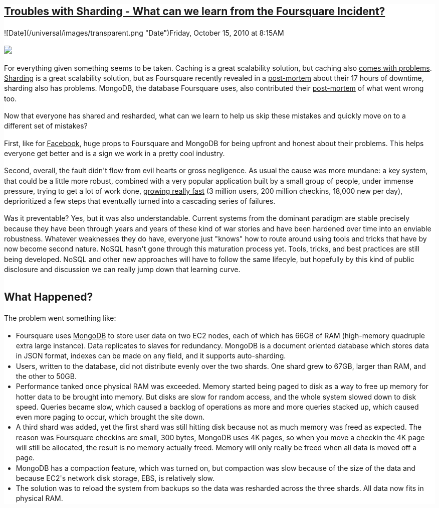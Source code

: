 ## [Troubles with Sharding - What can we learn from the Foursquare Incident?](/blog/2010/10/15/troubles-with-sharding-what-can-we-learn-from-the-foursquare.html)

<div class="journal-entry-tag journal-entry-tag-post-title"><span class="posted-on">![Date](/universal/images/transparent.png "Date")Friday, October 15, 2010 at 8:15AM</span></div>

<div class="body">

![](http://farm5.static.flickr.com/4133/5040270820_368ba3a193_m.jpg)

For everything given something seems to be taken. Caching is a great scalability solution, but caching also [comes with problems](http://highscalability.com/blog/2010/9/30/more-troubles-with-caching.html). [Sharding](http://highscalability.com/blog/category/sharding) is a great scalability solution, but as Foursquare recently revealed in a [post-mortem](http://blog.foursquare.com/2010/10/05/so-that-was-a-bummer/) about their 17 hours of downtime, sharding also has problems. MongoDB, the database Foursquare uses, also contributed their [post-mortem](http://groups.google.com/group/mongodb-user/browse_thread/thread/528a94f287e9d77e?pli=1) of what went wrong too.

Now that everyone has shared and resharded, what can we learn to help us skip these mistakes and quickly move on to a different set of mistakes?

First, like for [Facebook](http://highscalability.com/blog/2010/9/30/facebook-and-site-failures-caused-by-complex-weakly-interact.html), huge props to Foursquare and MongoDB for being upfront and honest about their problems. This helps everyone get better and is a sign we work in a pretty cool industry.

Second, overall, the fault didn't flow from evil hearts or gross negligence. As usual the cause was more mundane: a key system, that could be a little more robust, combined with a very popular application built by a small group of people, under immense pressure, trying to get a lot of work done, [growing really fast](http://mashable.com/2010/08/29/foursquare-3-million-users/) (3 million users, 200 million checkins, 18,000 new per day), deprioritized a few steps that eventually turned into a cascading series of failures.

Was it preventable? Yes, but it was also understandable. Current systems from the dominant paradigm are stable precisely because they have been through years and years of these kind of war stories and have been hardened over time into an enviable robustness. Whatever weaknesses they do have, everyone just "knows" how to route around using tools and tricks that have by now become second nature. NoSQL hasn't gone through this maturation process yet. Tools, tricks, and best practices are still being developed. NoSQL and other new approaches will have to follow the same lifecyle, but hopefully by this kind of public disclosure and discussion we can really jump down that learning curve.

## What Happened?

The problem went something like:

*   Foursquare uses [MongoDB](http://www.mongodb.org/) to store user data on two EC2 nodes, each of which has 66GB of RAM (high-memory quadruple extra large instance). Data replicates to slaves for redundancy. MongoDB is a document oriented database which stores data in JSON format, indexes can be made on any field, and it supports auto-sharding. 
*   Users, written to the database, did not distribute evenly over the two shards. One shard grew to 67GB, larger than RAM, and the other to 50GB.
*   Performance tanked once physical RAM was exceeded. Memory started being paged to disk as a way to free up memory for hotter data to be brought into memory. But disks are slow for random access, and the whole system slowed down to disk speed. Queries became slow, which caused a backlog of operations as more and more queries stacked up, which caused even more paging to occur, which brought the site down. 
*   A third shard was added, yet the first shard was still hitting disk because not as much memory was freed as expected. The reason was Foursquare checkins are small, 300 bytes, MongoDB uses 4K pages, so when you move a checkin the 4K page will still be allocated, the result is no memory actually freed. Memory will only really be freed when all data is moved off a page.
*   MongoDB has a compaction feature, which was turned on, but compaction was slow because of the size of the data and because EC2's network disk storage, EBS, is relatively slow.
*   The solution was to reload the system from backups so the data was resharded across the three shards. All data now fits in physical RAM. 
